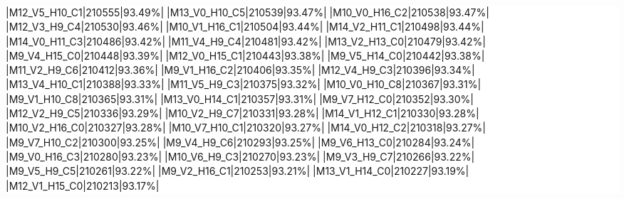 |M12_V5_H10_C1|210555|93.49%|
|M13_V0_H10_C5|210539|93.47%|
|M10_V0_H16_C2|210538|93.47%|
|M12_V3_H9_C4|210530|93.46%|
|M10_V1_H16_C1|210504|93.44%|
|M14_V2_H11_C1|210498|93.44%|
|M14_V0_H11_C3|210486|93.42%|
|M11_V4_H9_C4|210481|93.42%|
|M13_V2_H13_C0|210479|93.42%|
|M9_V4_H15_C0|210448|93.39%|
|M12_V0_H15_C1|210443|93.38%|
|M9_V5_H14_C0|210442|93.38%|
|M11_V2_H9_C6|210412|93.36%|
|M9_V1_H16_C2|210406|93.35%|
|M12_V4_H9_C3|210396|93.34%|
|M13_V4_H10_C1|210388|93.33%|
|M11_V5_H9_C3|210375|93.32%|
|M10_V0_H10_C8|210367|93.31%|
|M9_V1_H10_C8|210365|93.31%|
|M13_V0_H14_C1|210357|93.31%|
|M9_V7_H12_C0|210352|93.30%|
|M12_V2_H9_C5|210336|93.29%|
|M10_V2_H9_C7|210331|93.28%|
|M14_V1_H12_C1|210330|93.28%|
|M10_V2_H16_C0|210327|93.28%|
|M10_V7_H10_C1|210320|93.27%|
|M14_V0_H12_C2|210318|93.27%|
|M9_V7_H10_C2|210300|93.25%|
|M9_V4_H9_C6|210293|93.25%|
|M9_V6_H13_C0|210284|93.24%|
|M9_V0_H16_C3|210280|93.23%|
|M10_V6_H9_C3|210270|93.23%|
|M9_V3_H9_C7|210266|93.22%|
|M9_V5_H9_C5|210261|93.22%|
|M9_V2_H16_C1|210253|93.21%|
|M13_V1_H14_C0|210227|93.19%|
|M12_V1_H15_C0|210213|93.17%|